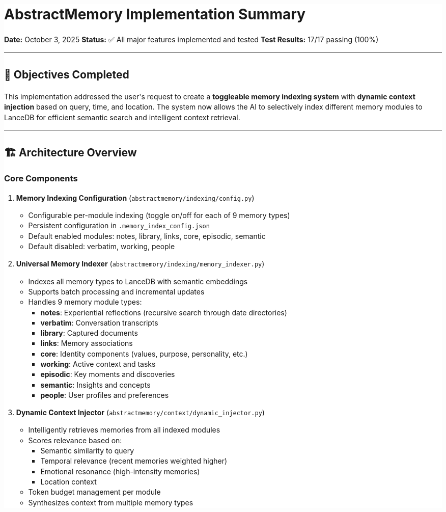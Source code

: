 # AbstractMemory Implementation Summary

**Date:** October 3, 2025
**Status:** ✅ All major features implemented and tested
**Test Results:** 17/17 passing (100%)

---

## 🎯 Objectives Completed

This implementation addressed the user's request to create a **toggleable memory indexing system** with **dynamic context injection** based on query, time, and location. The system now allows the AI to selectively index different memory modules to LanceDB for efficient semantic search and intelligent context retrieval.

---

## 🏗️ Architecture Overview

### Core Components

1. **Memory Indexing Configuration** (`abstractmemory/indexing/config.py`)
   - Configurable per-module indexing (toggle on/off for each of 9 memory types)
   - Persistent configuration in `.memory_index_config.json`
   - Default enabled modules: notes, library, links, core, episodic, semantic
   - Default disabled: verbatim, working, people

2. **Universal Memory Indexer** (`abstractmemory/indexing/memory_indexer.py`)
   - Indexes all memory types to LanceDB with semantic embeddings
   - Supports batch processing and incremental updates
   - Handles 9 memory module types:
     - **notes**: Experiential reflections (recursive search through date directories)
     - **verbatim**: Conversation transcripts
     - **library**: Captured documents
     - **links**: Memory associations
     - **core**: Identity components (values, purpose, personality, etc.)
     - **working**: Active context and tasks
     - **episodic**: Key moments and discoveries
     - **semantic**: Insights and concepts
     - **people**: User profiles and preferences

3. **Dynamic Context Injector** (`abstractmemory/context/dynamic_injector.py`)
   - Intelligently retrieves memories from all indexed modules
   - Scores relevance based on:
     - Semantic similarity to query
     - Temporal relevance (recent memories weighted higher)
     - Emotional resonance (high-intensity memories)
     - Location context
   - Token budget management per module
   - Synthesizes context from multiple memory types
